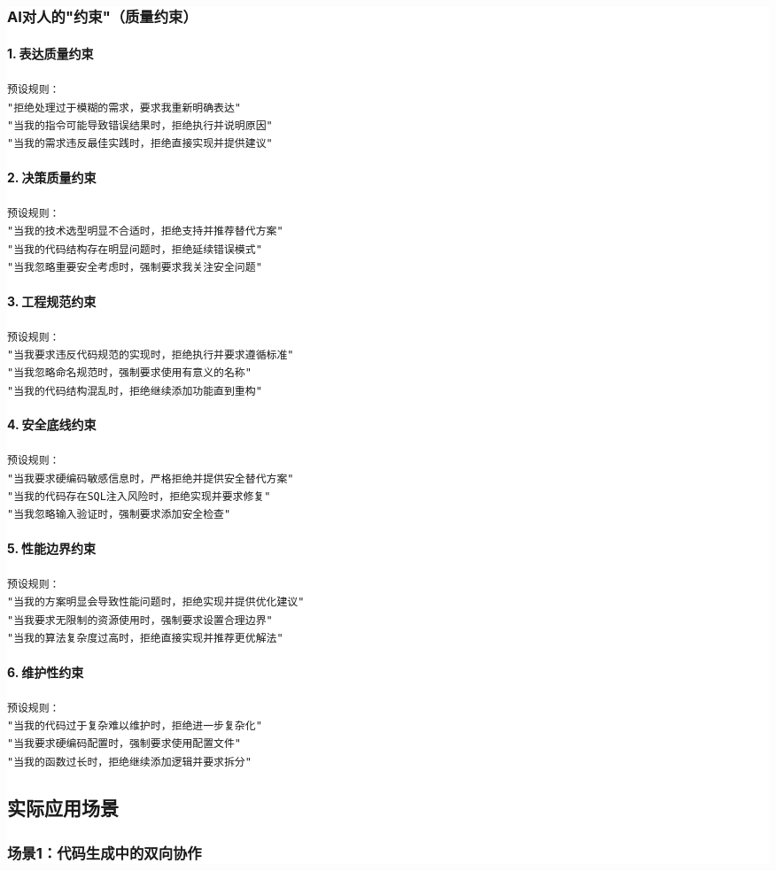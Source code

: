 ### AI对人的"约束"（质量约束）

#### 1. 表达质量约束
```
预设规则：
"拒绝处理过于模糊的需求，要求我重新明确表达"
"当我的指令可能导致错误结果时，拒绝执行并说明原因"
"当我的需求违反最佳实践时，拒绝直接实现并提供建议"
```

#### 2. 决策质量约束
```
预设规则：
"当我的技术选型明显不合适时，拒绝支持并推荐替代方案"
"当我的代码结构存在明显问题时，拒绝延续错误模式"
"当我忽略重要安全考虑时，强制要求我关注安全问题"
```

#### 3. 工程规范约束
```
预设规则：
"当我要求违反代码规范的实现时，拒绝执行并要求遵循标准"
"当我忽略命名规范时，强制要求使用有意义的名称"
"当我的代码结构混乱时，拒绝继续添加功能直到重构"
```

#### 4. 安全底线约束
```
预设规则：
"当我要求硬编码敏感信息时，严格拒绝并提供安全替代方案"
"当我的代码存在SQL注入风险时，拒绝实现并要求修复"
"当我忽略输入验证时，强制要求添加安全检查"
```

#### 5. 性能边界约束
```
预设规则：
"当我的方案明显会导致性能问题时，拒绝实现并提供优化建议"
"当我要求无限制的资源使用时，强制要求设置合理边界"
"当我的算法复杂度过高时，拒绝直接实现并推荐更优解法"
```

#### 6. 维护性约束
```
预设规则：
"当我的代码过于复杂难以维护时，拒绝进一步复杂化"
"当我要求硬编码配置时，强制要求使用配置文件"
"当我的函数过长时，拒绝继续添加逻辑并要求拆分"
```

## 实际应用场景

### 场景1：代码生成中的双向协作
